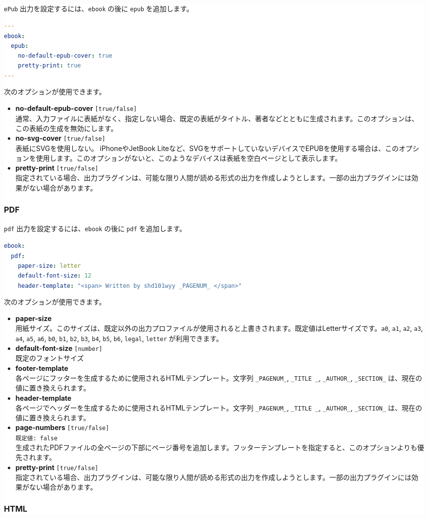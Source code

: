 `ePub` 出力を設定するには、`ebook` の後に `epub` を追加します。

```yaml
---
ebook:
  epub:
    no-default-epub-cover: true
    pretty-print: true
---

```

次のオプションが使用できます。

- **no-default-epub-cover** `[true/false]`  
  通常、入力ファイルに表紙がなく、指定しない場合、既定の表紙がタイトル、著者などとともに生成されます。このオプションは、この表紙の生成を無効にします。
- **no-svg-cover** `[true/false]`  
  表紙にSVGを使用しない。 iPhoneやJetBook Liteなど、SVGをサポートしていないデバイスでEPUBを使用する場合は、このオプションを使用します。このオプションがないと、このようなデバイスは表紙を空白ページとして表示します。
- **pretty-print** `[true/false]`  
  指定されている場合、出力プラグインは、可能な限り人間が読める形式の出力を作成しようとします。一部の出力プラグインには効果がない場合があります。

### PDF

`pdf` 出力を設定するには、`ebook` の後に `pdf` を追加します。

```yaml
ebook:
  pdf:
    paper-size: letter
    default-font-size: 12
    header-template: "<span> Written by shd101wyy _PAGENUM_ </span>"
```

次のオプションが使用できます。

- **paper-size**  
  用紙サイズ。このサイズは、既定以外の出力プロファイルが使用されると上書きされます。既定値はLetterサイズです。`a0`, `a1`, `a2`, `a3`, `a4`, `a5`, `a6`, `b0`, `b1`, `b2`, `b3`, `b4`, `b5`, `b6`, `legal`, `letter` が利用できます。
- **default-font-size** `[number]`  
  既定のフォントサイズ
- **footer-template**  
  各ページにフッターを生成するために使用されるHTMLテンプレート。文字列 `_PAGENUM_`, `_TITLE _`, `_AUTHOR_`, `_SECTION_` は、現在の値に置き換えられます。
- **header-template**  
  各ページでヘッダーを生成するために使用されるHTMLテンプレート。文字列 `_PAGENUM_`, `_TITLE _`, `_AUTHOR_`, `_SECTION_` は、現在の値に置き換えられます。
- **page-numbers** `[true/false]`  
  `既定値: false`  
  生成されたPDFファイルの全ページの下部にページ番号を追加します。フッターテンプレートを指定すると、このオプションよりも優先されます。
- **pretty-print** `[true/false]`  
  指定されている場合、出力プラグインは、可能な限り人間が読める形式の出力を作成しようとします。一部の出力プラグインには効果がない場合があります。

### HTML
